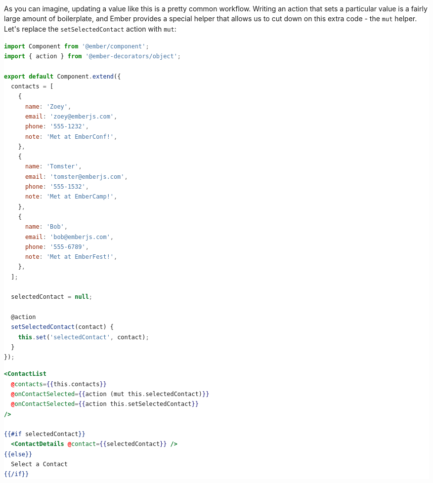 As you can imagine, updating a value like this is a pretty common workflow.
Writing an action that sets a particular value is a fairly large amount of
boilerplate, and Ember provides a special helper that allows us to cut down on
this extra code - the `mut` helper. Let's replace the `setSelectedContact`
action with `mut`:

```js {data-filename="app/components/contacts-container.js" data-diff="-27,-28,-29,-30,-31"}
import Component from '@ember/component';
import { action } from '@ember-decorators/object';

export default Component.extend({
  contacts = [
    {
      name: 'Zoey',
      email: 'zoey@emberjs.com',
      phone: '555-1232',
      note: 'Met at EmberConf!',
    },
    {
      name: 'Tomster',
      email: 'tomster@emberjs.com',
      phone: '555-1532',
      note: 'Met at EmberCamp!',
    },
    {
      name: 'Bob',
      email: 'bob@emberjs.com',
      phone: '555-6789',
      note: 'Met at EmberFest!',
    },
  ];

  selectedContact = null;

  @action
  setSelectedContact(contact) {
    this.set('selectedContact', contact);
  }
});
```
```handlebars {data-filename="app/templates/components/contacts-container.hbs" data-diff="+3,-4"}
<ContactList
  @contacts={{this.contacts}}
  @onContactSelected={{action (mut this.selectedContact)}}
  @onContactSelected={{action this.setSelectedContact}}
/>

{{#if selectedContact}}
  <ContactDetails @contact={{selectedContact}} />
{{else}}
  Select a Contact
{{/if}}
```
